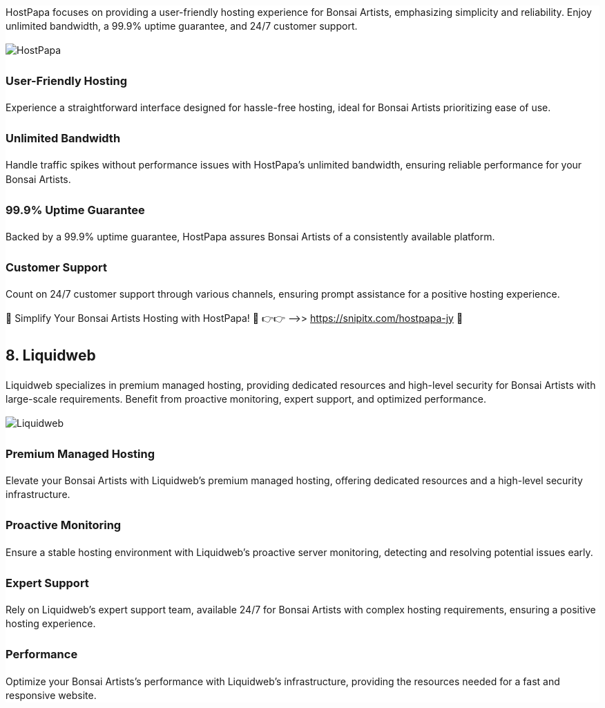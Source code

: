 HostPapa focuses on providing a user-friendly hosting experience for Bonsai Artists, emphasizing simplicity and reliability. Enjoy unlimited bandwidth, a 99.9% uptime guarantee, and 24/7 customer support.

![HostPapa](https://i.imgur.com/ouDTkvl.jpeg "HostPapa Hosting")

### User-Friendly Hosting
Experience a straightforward interface designed for hassle-free hosting, ideal for Bonsai Artists prioritizing ease of use.

### Unlimited Bandwidth
Handle traffic spikes without performance issues with HostPapa’s unlimited bandwidth, ensuring reliable performance for your Bonsai Artists.

### 99.9% Uptime Guarantee
Backed by a 99.9% uptime guarantee, HostPapa assures Bonsai Artists of a consistently available platform.

### Customer Support
Count on 24/7 customer support through various channels, ensuring prompt assistance for a positive hosting experience.

🌈 Simplify Your Bonsai Artists Hosting with HostPapa! 🚀
👉👉 -->> https://snipitx.com/hostpapa-jy 🚀

## 8. Liquidweb

Liquidweb specializes in premium managed hosting, providing dedicated resources and high-level security for Bonsai Artists with large-scale requirements. Benefit from proactive monitoring, expert support, and optimized performance.

![Liquidweb](https://i.imgur.com/4IvT9SC.jpeg "Liquidweb Hosting")

### Premium Managed Hosting
Elevate your Bonsai Artists with Liquidweb’s premium managed hosting, offering dedicated resources and a high-level security infrastructure.

### Proactive Monitoring
Ensure a stable hosting environment with Liquidweb’s proactive server monitoring, detecting and resolving potential issues early.

### Expert Support
Rely on Liquidweb’s expert support team, available 24/7 for Bonsai Artists with complex hosting requirements, ensuring a positive hosting experience.

### Performance
Optimize your Bonsai Artists’s performance with Liquidweb’s infrastructure, providing the resources needed for a fast and responsive website.
